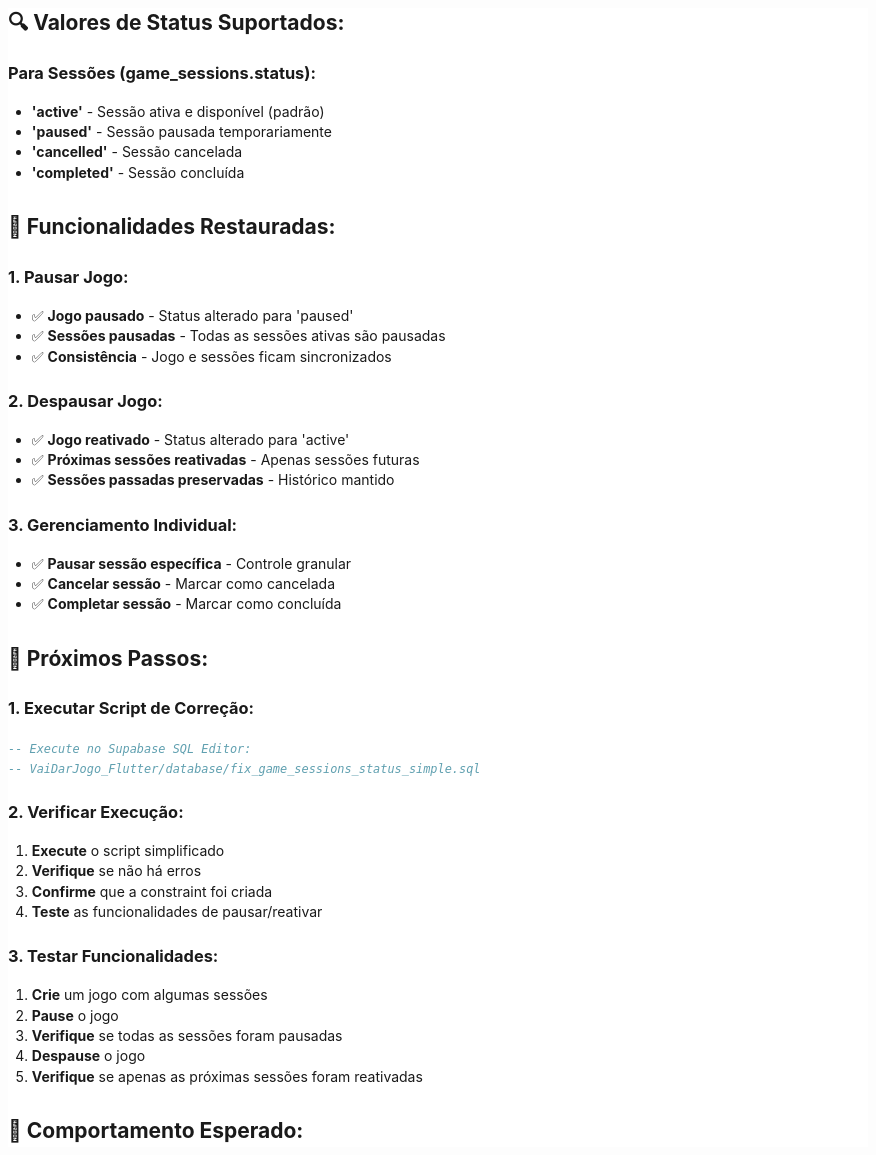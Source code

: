 ## 🔍 **Valores de Status Suportados:**

### **Para Sessões (game_sessions.status):**
- **'active'** - Sessão ativa e disponível (padrão)
- **'paused'** - Sessão pausada temporariamente
- **'cancelled'** - Sessão cancelada
- **'completed'** - Sessão concluída

## 🚀 **Funcionalidades Restauradas:**

### **1. Pausar Jogo:**
- ✅ **Jogo pausado** - Status alterado para 'paused'
- ✅ **Sessões pausadas** - Todas as sessões ativas são pausadas
- ✅ **Consistência** - Jogo e sessões ficam sincronizados

### **2. Despausar Jogo:**
- ✅ **Jogo reativado** - Status alterado para 'active'
- ✅ **Próximas sessões reativadas** - Apenas sessões futuras
- ✅ **Sessões passadas preservadas** - Histórico mantido

### **3. Gerenciamento Individual:**
- ✅ **Pausar sessão específica** - Controle granular
- ✅ **Cancelar sessão** - Marcar como cancelada
- ✅ **Completar sessão** - Marcar como concluída

## 📱 **Próximos Passos:**

### **1. Executar Script de Correção:**
```sql
-- Execute no Supabase SQL Editor:
-- VaiDarJogo_Flutter/database/fix_game_sessions_status_simple.sql
```

### **2. Verificar Execução:**
1. **Execute** o script simplificado
2. **Verifique** se não há erros
3. **Confirme** que a constraint foi criada
4. **Teste** as funcionalidades de pausar/reativar

### **3. Testar Funcionalidades:**
1. **Crie** um jogo com algumas sessões
2. **Pause** o jogo
3. **Verifique** se todas as sessões foram pausadas
4. **Despause** o jogo
5. **Verifique** se apenas as próximas sessões foram reativadas

## 🔄 **Comportamento Esperado:**
